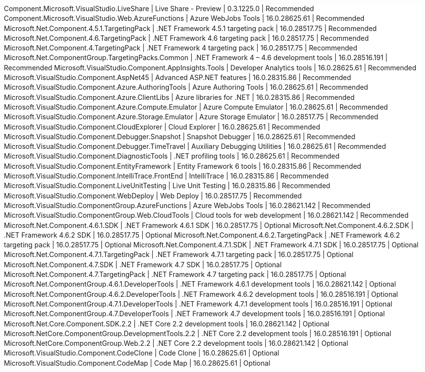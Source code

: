 Component.Microsoft.VisualStudio.LiveShare | Live Share - Preview | 0.3.1225.0 | Recommended
Component.Microsoft.VisualStudio.Web.AzureFunctions | Azure WebJobs Tools | 16.0.28625.61 | Recommended
Microsoft.Net.Component.4.5.1.TargetingPack | .NET Framework 4.5.1 targeting pack | 16.0.28517.75 | Recommended
Microsoft.Net.Component.4.6.TargetingPack | .NET Framework 4.6 targeting pack | 16.0.28517.75 | Recommended
Microsoft.Net.Component.4.TargetingPack | .NET Framework 4 targeting pack | 16.0.28517.75 | Recommended
Microsoft.Net.ComponentGroup.TargetingPacks.Common | .NET Framework 4 – 4.6 development tools | 16.0.28516.191 | Recommended
Microsoft.VisualStudio.Component.AppInsights.Tools | Developer Analytics tools | 16.0.28625.61 | Recommended
Microsoft.VisualStudio.Component.AspNet45 | Advanced ASP.NET features | 16.0.28315.86 | Recommended
Microsoft.VisualStudio.Component.Azure.AuthoringTools | Azure Authoring Tools | 16.0.28625.61 | Recommended
Microsoft.VisualStudio.Component.Azure.ClientLibs | Azure libraries for .NET | 16.0.28315.86 | Recommended
Microsoft.VisualStudio.Component.Azure.Compute.Emulator | Azure Compute Emulator | 16.0.28625.61 | Recommended
Microsoft.VisualStudio.Component.Azure.Storage.Emulator | Azure Storage Emulator | 16.0.28517.75 | Recommended
Microsoft.VisualStudio.Component.CloudExplorer | Cloud Explorer | 16.0.28625.61 | Recommended
Microsoft.VisualStudio.Component.Debugger.Snapshot | Snapshot Debugger | 16.0.28625.61 | Recommended
Microsoft.VisualStudio.Component.Debugger.TimeTravel | Auxiliary Debugging Utilities | 16.0.28625.61 | Recommended
Microsoft.VisualStudio.Component.DiagnosticTools | .NET profiling tools | 16.0.28625.61 | Recommended
Microsoft.VisualStudio.Component.EntityFramework | Entity Framework 6 tools | 16.0.28315.86 | Recommended
Microsoft.VisualStudio.Component.IntelliTrace.FrontEnd | IntelliTrace | 16.0.28315.86 | Recommended
Microsoft.VisualStudio.Component.LiveUnitTesting | Live Unit Testing | 16.0.28315.86 | Recommended
Microsoft.VisualStudio.Component.WebDeploy | Web Deploy | 16.0.28517.75 | Recommended
Microsoft.VisualStudio.ComponentGroup.AzureFunctions | Azure WebJobs Tools | 16.0.28621.142 | Recommended
Microsoft.VisualStudio.ComponentGroup.Web.CloudTools | Cloud tools for web development | 16.0.28621.142 | Recommended
Microsoft.Net.Component.4.6.1.SDK | .NET Framework 4.6.1 SDK | 16.0.28517.75 | Optional
Microsoft.Net.Component.4.6.2.SDK | .NET Framework 4.6.2 SDK | 16.0.28517.75 | Optional
Microsoft.Net.Component.4.6.2.TargetingPack | .NET Framework 4.6.2 targeting pack | 16.0.28517.75 | Optional
Microsoft.Net.Component.4.7.1.SDK | .NET Framework 4.7.1 SDK | 16.0.28517.75 | Optional
Microsoft.Net.Component.4.7.1.TargetingPack | .NET Framework 4.7.1 targeting pack | 16.0.28517.75 | Optional
Microsoft.Net.Component.4.7.SDK | .NET Framework 4.7 SDK | 16.0.28517.75 | Optional
Microsoft.Net.Component.4.7.TargetingPack | .NET Framework 4.7 targeting pack | 16.0.28517.75 | Optional
Microsoft.Net.ComponentGroup.4.6.1.DeveloperTools | .NET Framework 4.6.1 development tools | 16.0.28621.142 | Optional
Microsoft.Net.ComponentGroup.4.6.2.DeveloperTools | .NET Framework 4.6.2 development tools | 16.0.28516.191 | Optional
Microsoft.Net.ComponentGroup.4.7.1.DeveloperTools | .NET Framework 4.7.1 development tools | 16.0.28516.191 | Optional
Microsoft.Net.ComponentGroup.4.7.DeveloperTools | .NET Framework 4.7 development tools | 16.0.28516.191 | Optional
Microsoft.Net.Core.Component.SDK.2.2 | .NET Core 2.2 development tools | 16.0.28621.142 | Optional
Microsoft.NetCore.ComponentGroup.DevelopmentTools.2.2 | .NET Core 2.2 development tools | 16.0.28516.191 | Optional
Microsoft.NetCore.ComponentGroup.Web.2.2 | .NET Core 2.2 development tools | 16.0.28621.142 | Optional
Microsoft.VisualStudio.Component.CodeClone | Code Clone | 16.0.28625.61 | Optional
Microsoft.VisualStudio.Component.CodeMap | Code Map | 16.0.28625.61 | Optional